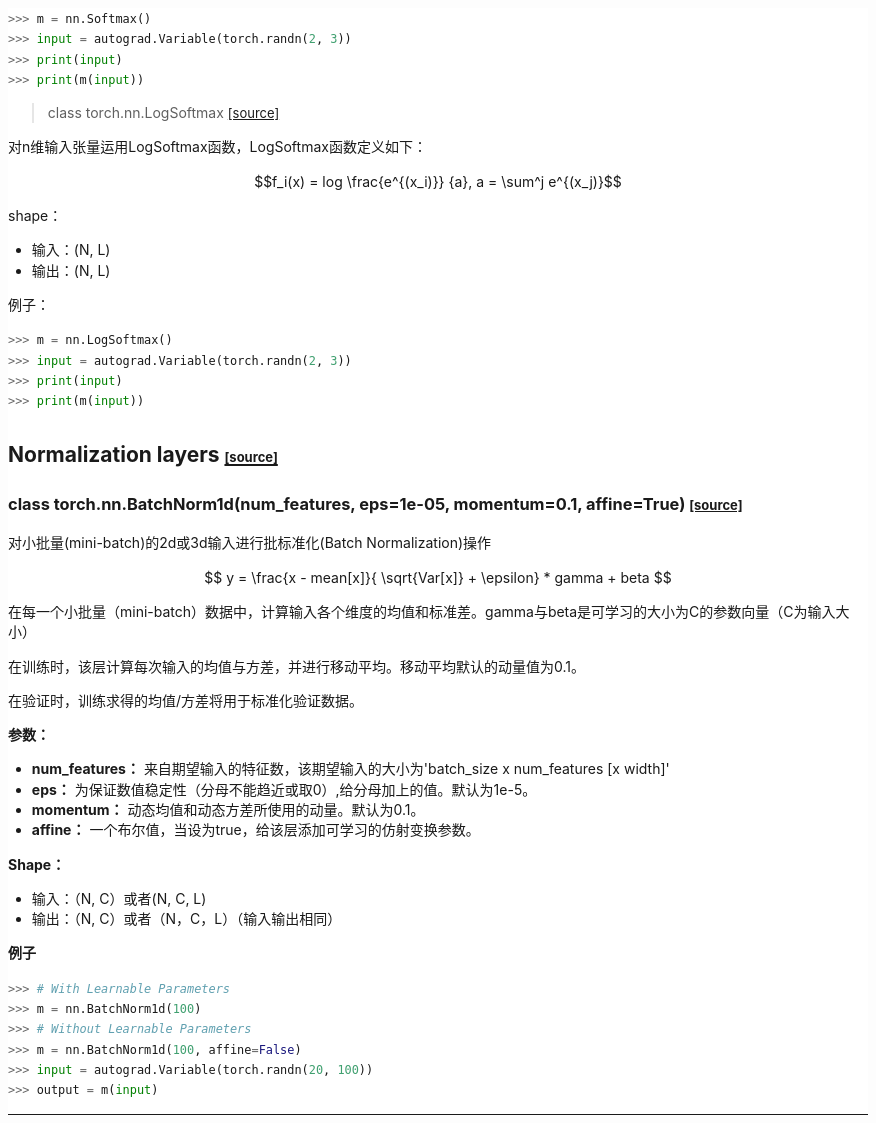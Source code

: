 ```python
>>> m = nn.Softmax()
>>> input = autograd.Variable(torch.randn(2, 3))
>>> print(input)
>>> print(m(input))
```

> class torch.nn.LogSoftmax [<font size=2>[source]</font>](https://pytorch.org/docs/_modules/torch/nn/modules/activation.html#LogSoftmax)

对n维输入张量运用LogSoftmax函数，LogSoftmax函数定义如下：

$$f_i(x) = log \frac{e^{(x_i)}} {a}, a = \sum^j e^{(x_j)}$$

shape：

 - 输入：(N, L)
 - 输出：(N, L)

例子：

```python
>>> m = nn.LogSoftmax()
>>> input = autograd.Variable(torch.randn(2, 3))
>>> print(input)
>>> print(m(input))
```

## Normalization layers [<font size=2>[source]</font>](https://pytorch.org/docs/nn.html#normalization-layers)
### class torch.nn.BatchNorm1d(num_features, eps=1e-05, momentum=0.1, affine=True) [<font size=2>[source]</font>](https://pytorch.org/docs/nn.html#torch.nn.BatchNorm1d)

对小批量(mini-batch)的2d或3d输入进行批标准化(Batch Normalization)操作

$$ y = \frac{x - mean[x]}{ \sqrt{Var[x]} + \epsilon} * gamma + beta $$

在每一个小批量（mini-batch）数据中，计算输入各个维度的均值和标准差。gamma与beta是可学习的大小为C的参数向量（C为输入大小）

在训练时，该层计算每次输入的均值与方差，并进行移动平均。移动平均默认的动量值为0.1。

在验证时，训练求得的均值/方差将用于标准化验证数据。

**参数：**

- **num_features：** 来自期望输入的特征数，该期望输入的大小为'batch_size x num_features [x width]'
- **eps：** 为保证数值稳定性（分母不能趋近或取0）,给分母加上的值。默认为1e-5。
- **momentum：** 动态均值和动态方差所使用的动量。默认为0.1。
- **affine：** 一个布尔值，当设为true，给该层添加可学习的仿射变换参数。

**Shape：**
- 输入：（N, C）或者(N, C, L)
- 输出：（N, C）或者（N，C，L）（输入输出相同）

**例子**
```python
>>> # With Learnable Parameters
>>> m = nn.BatchNorm1d(100)
>>> # Without Learnable Parameters
>>> m = nn.BatchNorm1d(100, affine=False)
>>> input = autograd.Variable(torch.randn(20, 100))
>>> output = m(input)
```
***
